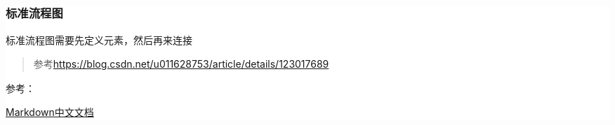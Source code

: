 ### 标准流程图
标准流程图需要先定义元素，然后再来连接
> 参考<https://blog.csdn.net/u011628753/article/details/123017689>

参考：

[Markdown中文文档](https://markdown-zh.readthedocs.io/en/latest/)
